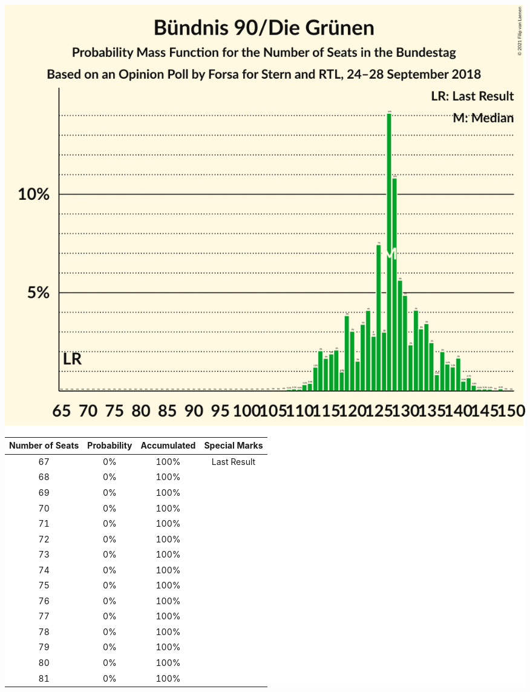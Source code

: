 ![Graph with seats probability mass function not yet produced](2018-09-28-Forsa-seats-pmf-bündnis90diegrünen.png "Seats Probability Mass Function")

| Number of Seats | Probability | Accumulated | Special Marks |
|:---------------:|:-----------:|:-----------:|:-------------:|
| 67 | 0% | 100% | Last Result |
| 68 | 0% | 100% |  |
| 69 | 0% | 100% |  |
| 70 | 0% | 100% |  |
| 71 | 0% | 100% |  |
| 72 | 0% | 100% |  |
| 73 | 0% | 100% |  |
| 74 | 0% | 100% |  |
| 75 | 0% | 100% |  |
| 76 | 0% | 100% |  |
| 77 | 0% | 100% |  |
| 78 | 0% | 100% |  |
| 79 | 0% | 100% |  |
| 80 | 0% | 100% |  |
| 81 | 0% | 100% |  |